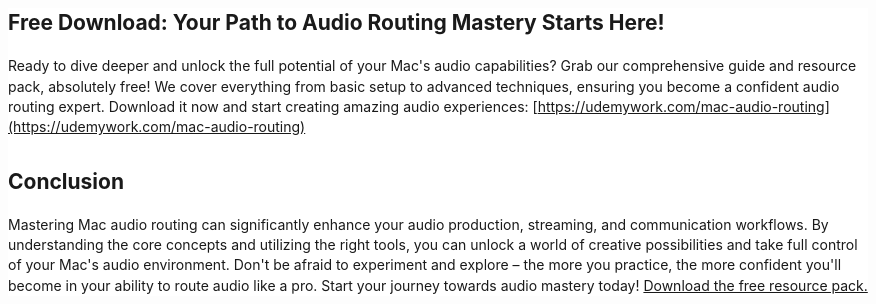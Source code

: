 ## Free Download: Your Path to Audio Routing Mastery Starts Here!

Ready to dive deeper and unlock the full potential of your Mac's audio capabilities?  Grab our comprehensive guide and resource pack, absolutely free! We cover everything from basic setup to advanced techniques, ensuring you become a confident audio routing expert. Download it now and start creating amazing audio experiences: [https://udemywork.com/mac-audio-routing](https://udemywork.com/mac-audio-routing)

## Conclusion

Mastering Mac audio routing can significantly enhance your audio production, streaming, and communication workflows. By understanding the core concepts and utilizing the right tools, you can unlock a world of creative possibilities and take full control of your Mac's audio environment. Don't be afraid to experiment and explore – the more you practice, the more confident you'll become in your ability to route audio like a pro.
Start your journey towards audio mastery today! [Download the free resource pack.](https://udemywork.com/mac-audio-routing)
